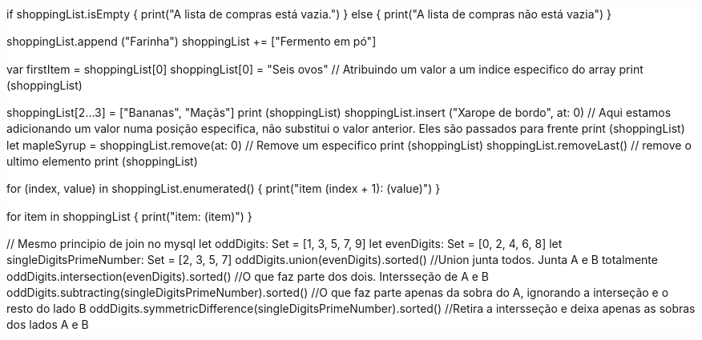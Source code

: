 if shoppingList.isEmpty {
    print("A lista de compras está vazia.")
}
else {
    print("A lista de compras não está vazia")
}

shoppingList.append ("Farinha")
shoppingList += ["Fermento em pó"]



var firstItem = shoppingList[0]
shoppingList[0] = "Seis ovos"
// Atribuindo um valor a um indice especifico do array
print (shoppingList)

shoppingList[2...3] = ["Bananas", "Maçãs"] 
print (shoppingList)
shoppingList.insert ("Xarope de bordo", at: 0) 
// Aqui estamos adicionando um valor numa posição especifica, não substitui o valor anterior. Eles são passados para frente
print (shoppingList)
let mapleSyrup = shoppingList.remove(at: 0)
// Remove um especifico
print (shoppingList)
shoppingList.removeLast()
// remove o ultimo elemento
print (shoppingList)


for (index, value) in shoppingList.enumerated() {
    print("item \(index + 1): \(value)")
}


for item in shoppingList {
    print("item: \(item)")
}



// Mesmo principio de join no mysql
let oddDigits: Set = [1, 3, 5, 7, 9]
let evenDigits: Set = [0, 2, 4, 6, 8]
let singleDigitsPrimeNumber: Set = [2, 3, 5, 7]
oddDigits.union(evenDigits).sorted()
//Union junta todos. Junta A e B totalmente
oddDigits.intersection(evenDigits).sorted()
//O que faz parte dos dois. Intersseção de A e B
oddDigits.subtracting(singleDigitsPrimeNumber).sorted()
//O que faz parte apenas da sobra do A, ignorando a interseção e o resto do lado B
oddDigits.symmetricDifference(singleDigitsPrimeNumber).sorted()
//Retira a intersseção e deixa apenas as sobras dos lados A e B




